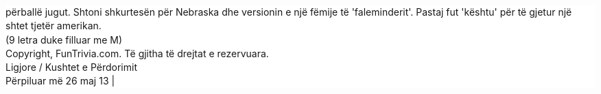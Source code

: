 përballë jugut. Shtoni shkurtesën për Nebraska dhe versionin e një fëmije të 'faleminderit'. Pastaj fut 'kështu' për të gjetur një shtet tjetër amerikan.<br/>(9 letra duke filluar me M)<br/>Copyright, FunTrivia.com. Të gjitha të drejtat e rezervuara.<br/>Ligjore / Kushtet e Përdorimit<br/>Përpiluar më 26 maj 13 |